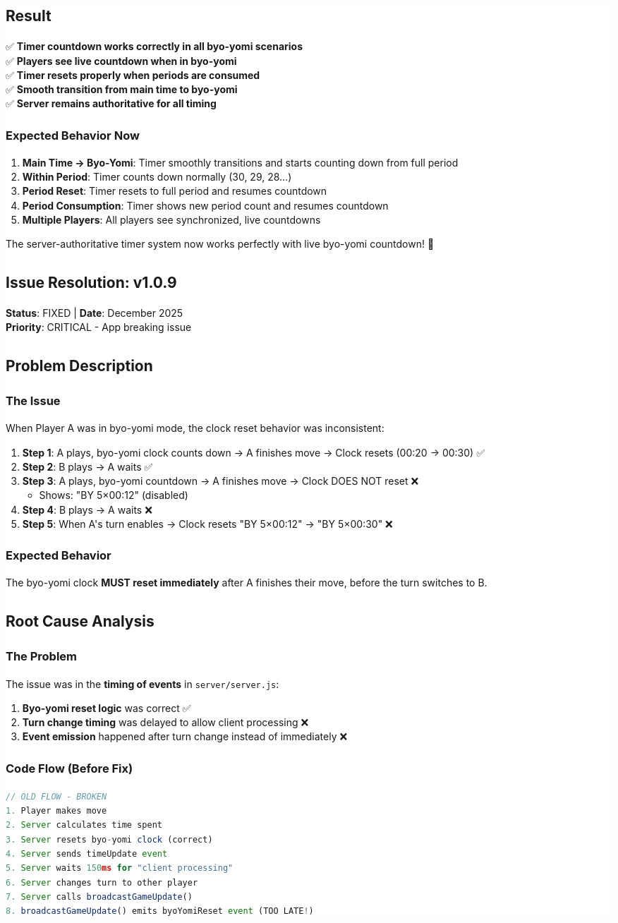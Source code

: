 ## Result

✅ **Timer countdown works correctly in all byo-yomi scenarios**  
✅ **Players see live countdown when in byo-yomi**  
✅ **Timer resets properly when periods are consumed**  
✅ **Smooth transition from main time to byo-yomi**  
✅ **Server remains authoritative for all timing**

### Expected Behavior Now

1. **Main Time → Byo-Yomi**: Timer smoothly transitions and starts counting down from full period
2. **Within Period**: Timer counts down normally (30, 29, 28...)
3. **Period Reset**: Timer resets to full period and resumes countdown
4. **Period Consumption**: Timer shows new period count and resumes countdown
5. **Multiple Players**: All players see synchronized, live countdowns

The server-authoritative timer system now works perfectly with live byo-yomi countdown! 🎯

## Issue Resolution: v1.0.9

**Status**: FIXED | **Date**: December 2025  
**Priority**: CRITICAL - App breaking issue

## Problem Description

### The Issue
When Player A was in byo-yomi mode, the clock reset behavior was inconsistent:

1. **Step 1**: A plays, byo-yomi clock counts down → A finishes move → Clock resets (00:20 → 00:30) ✅
2. **Step 2**: B plays → A waits ✅  
3. **Step 3**: A plays, byo-yomi countdown → A finishes move → Clock DOES NOT reset ❌
   - Shows: "BY 5×00:12" (disabled)
4. **Step 4**: B plays → A waits ❌
5. **Step 5**: When A's turn enables → Clock resets "BY 5×00:12" → "BY 5×00:30" ❌

### Expected Behavior
The byo-yomi clock **MUST reset immediately** after A finishes their move, before the turn switches to B.

## Root Cause Analysis

### The Problem
The issue was in the **timing of events** in `server/server.js`:

1. **Byo-yomi reset logic** was correct ✅
2. **Turn change timing** was delayed to allow client processing ❌
3. **Event emission** happened after turn change instead of immediately ❌

### Code Flow (Before Fix)
```javascript
// OLD FLOW - BROKEN
1. Player makes move
2. Server calculates time spent  
3. Server resets byo-yomi clock (correct)
4. Server sends timeUpdate event
5. Server waits 150ms for "client processing"
6. Server changes turn to other player
7. Server calls broadcastGameUpdate() 
8. broadcastGameUpdate() emits byoYomiReset event (TOO LATE!)
```
